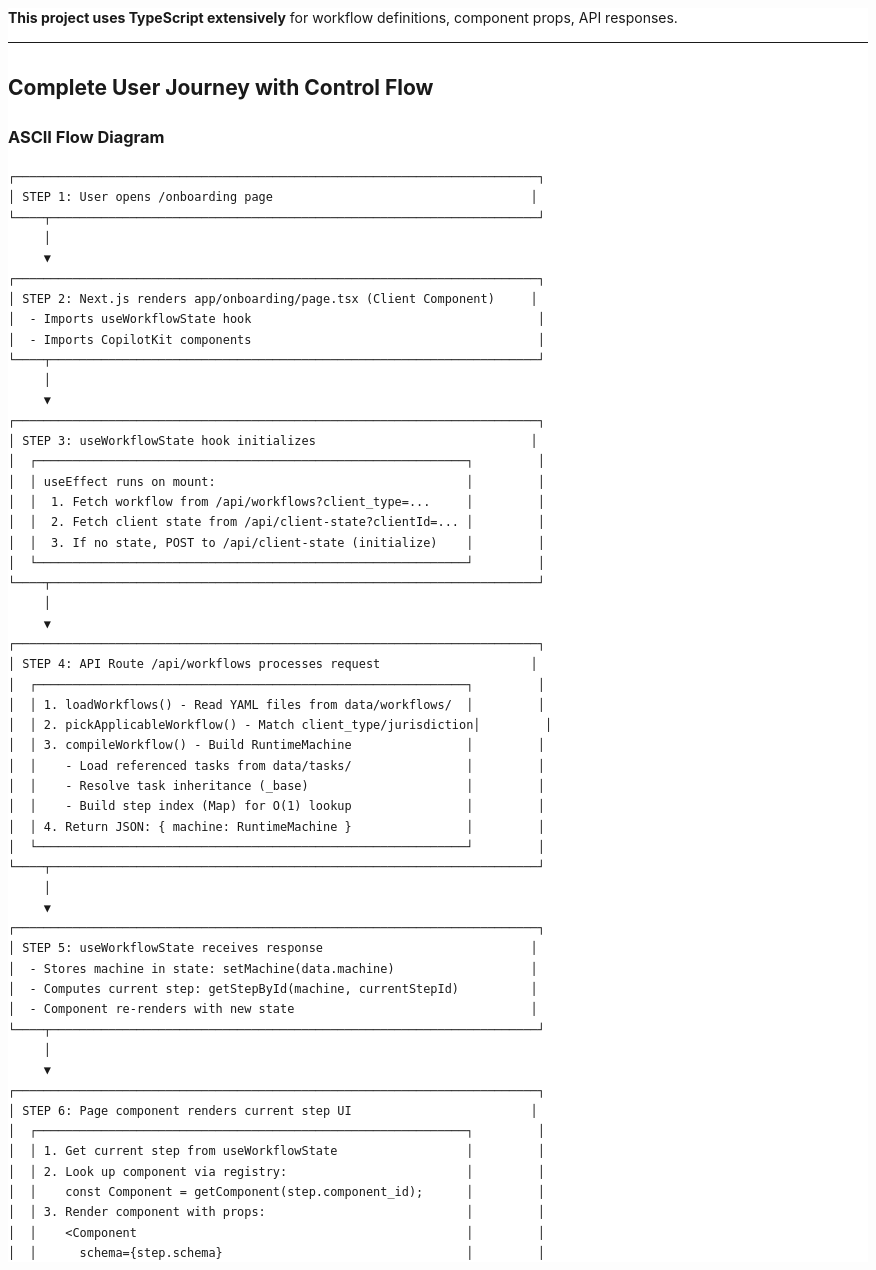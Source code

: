 **This project uses TypeScript extensively** for workflow definitions, component props, API responses.

---

## Complete User Journey with Control Flow

### ASCII Flow Diagram

```
┌─────────────────────────────────────────────────────────────────────────┐
│ STEP 1: User opens /onboarding page                                    │
└────┬────────────────────────────────────────────────────────────────────┘
     │
     ▼
┌─────────────────────────────────────────────────────────────────────────┐
│ STEP 2: Next.js renders app/onboarding/page.tsx (Client Component)     │
│  - Imports useWorkflowState hook                                        │
│  - Imports CopilotKit components                                        │
└────┬────────────────────────────────────────────────────────────────────┘
     │
     ▼
┌─────────────────────────────────────────────────────────────────────────┐
│ STEP 3: useWorkflowState hook initializes                              │
│  ┌────────────────────────────────────────────────────────────┐         │
│  │ useEffect runs on mount:                                   │         │
│  │  1. Fetch workflow from /api/workflows?client_type=...     │         │
│  │  2. Fetch client state from /api/client-state?clientId=... │         │
│  │  3. If no state, POST to /api/client-state (initialize)    │         │
│  └────────────────────────────────────────────────────────────┘         │
└────┬────────────────────────────────────────────────────────────────────┘
     │
     ▼
┌─────────────────────────────────────────────────────────────────────────┐
│ STEP 4: API Route /api/workflows processes request                     │
│  ┌────────────────────────────────────────────────────────────┐         │
│  │ 1. loadWorkflows() - Read YAML files from data/workflows/  │         │
│  │ 2. pickApplicableWorkflow() - Match client_type/jurisdiction│         │
│  │ 3. compileWorkflow() - Build RuntimeMachine                │         │
│  │    - Load referenced tasks from data/tasks/                │         │
│  │    - Resolve task inheritance (_base)                      │         │
│  │    - Build step index (Map) for O(1) lookup                │         │
│  │ 4. Return JSON: { machine: RuntimeMachine }                │         │
│  └────────────────────────────────────────────────────────────┘         │
└────┬────────────────────────────────────────────────────────────────────┘
     │
     ▼
┌─────────────────────────────────────────────────────────────────────────┐
│ STEP 5: useWorkflowState receives response                             │
│  - Stores machine in state: setMachine(data.machine)                   │
│  - Computes current step: getStepById(machine, currentStepId)          │
│  - Component re-renders with new state                                 │
└────┬────────────────────────────────────────────────────────────────────┘
     │
     ▼
┌─────────────────────────────────────────────────────────────────────────┐
│ STEP 6: Page component renders current step UI                         │
│  ┌────────────────────────────────────────────────────────────┐         │
│  │ 1. Get current step from useWorkflowState                  │         │
│  │ 2. Look up component via registry:                         │         │
│  │    const Component = getComponent(step.component_id);      │         │
│  │ 3. Render component with props:                            │         │
│  │    <Component                                              │         │
│  │      schema={step.schema}                                  │         │
```